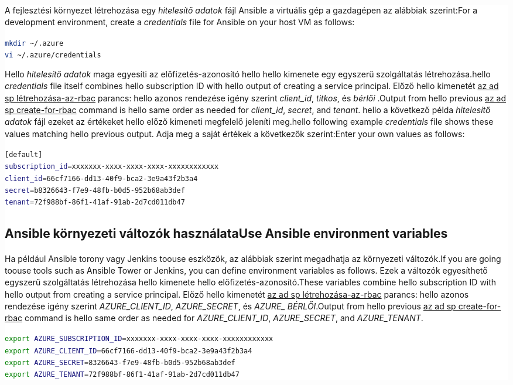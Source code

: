 <span data-ttu-id="34224-145">A fejlesztési környezet létrehozása egy *hitelesítő adatok* fájl Ansible a virtuális gép a gazdagépen az alábbiak szerint:</span><span class="sxs-lookup"><span data-stu-id="34224-145">For a development environment, create a *credentials* file for Ansible on your host VM as follows:</span></span>

```bash
mkdir ~/.azure
vi ~/.azure/credentials
```

<span data-ttu-id="34224-146">Hello *hitelesítő adatok* maga egyesíti az előfizetés-azonosító hello hello kimenete egy egyszerű szolgáltatás létrehozása.</span><span class="sxs-lookup"><span data-stu-id="34224-146">hello *credentials* file itself combines hello subscription ID with hello output of creating a service principal.</span></span> <span data-ttu-id="34224-147">Előző hello kimenetét [az ad sp létrehozása-az-rbac](/cli/azure/ad/sp#create-for-rbac) parancs: hello azonos rendezése igény szerint *client_id*, *titkos*, és *bérlői* .</span><span class="sxs-lookup"><span data-stu-id="34224-147">Output from hello previous [az ad sp create-for-rbac](/cli/azure/ad/sp#create-for-rbac) command is hello same order as needed for *client_id*, *secret*, and *tenant*.</span></span> <span data-ttu-id="34224-148">hello a következő példa *hitelesítő adatok* fájl ezeket az értékeket hello előző kimeneti megfelelő jeleníti meg.</span><span class="sxs-lookup"><span data-stu-id="34224-148">hello following example *credentials* file shows these values matching hello previous output.</span></span> <span data-ttu-id="34224-149">Adja meg a saját értékek a következők szerint:</span><span class="sxs-lookup"><span data-stu-id="34224-149">Enter your own values as follows:</span></span>

```bash
[default]
subscription_id=xxxxxxx-xxxx-xxxx-xxxx-xxxxxxxxxxxx
client_id=66cf7166-dd13-40f9-bca2-3e9a43f2b3a4
secret=b8326643-f7e9-48fb-b0d5-952b68ab3def
tenant=72f988bf-86f1-41af-91ab-2d7cd011db47
```


## <a name="use-ansible-environment-variables"></a><span data-ttu-id="34224-150">Ansible környezeti változók használata</span><span class="sxs-lookup"><span data-stu-id="34224-150">Use Ansible environment variables</span></span>
<span data-ttu-id="34224-151">Ha például Ansible torony vagy Jenkins toouse eszközök, az alábbiak szerint megadhatja az környezeti változók.</span><span class="sxs-lookup"><span data-stu-id="34224-151">If you are going toouse tools such as Ansible Tower or Jenkins, you can define environment variables as follows.</span></span> <span data-ttu-id="34224-152">Ezek a változók egyesíthető egyszerű szolgáltatás létrehozása hello kimenete hello előfizetés-azonosító.</span><span class="sxs-lookup"><span data-stu-id="34224-152">These variables combine hello subscription ID with hello output from creating a service principal.</span></span> <span data-ttu-id="34224-153">Előző hello kimenetét [az ad sp létrehozása-az-rbac](/cli/azure/ad/sp#create-for-rbac) parancs: hello azonos rendezése igény szerint *AZURE_CLIENT_ID*, *AZURE_SECRET*, és *AZURE_ BÉRLŐI*.</span><span class="sxs-lookup"><span data-stu-id="34224-153">Output from hello previous [az ad sp create-for-rbac](/cli/azure/ad/sp#create-for-rbac) command is hello same order as needed for *AZURE_CLIENT_ID*, *AZURE_SECRET*, and *AZURE_TENANT*.</span></span> 

```bash
export AZURE_SUBSCRIPTION_ID=xxxxxxx-xxxx-xxxx-xxxx-xxxxxxxxxxxx
export AZURE_CLIENT_ID=66cf7166-dd13-40f9-bca2-3e9a43f2b3a4
export AZURE_SECRET=8326643-f7e9-48fb-b0d5-952b68ab3def
export AZURE_TENANT=72f988bf-86f1-41af-91ab-2d7cd011db47
```
